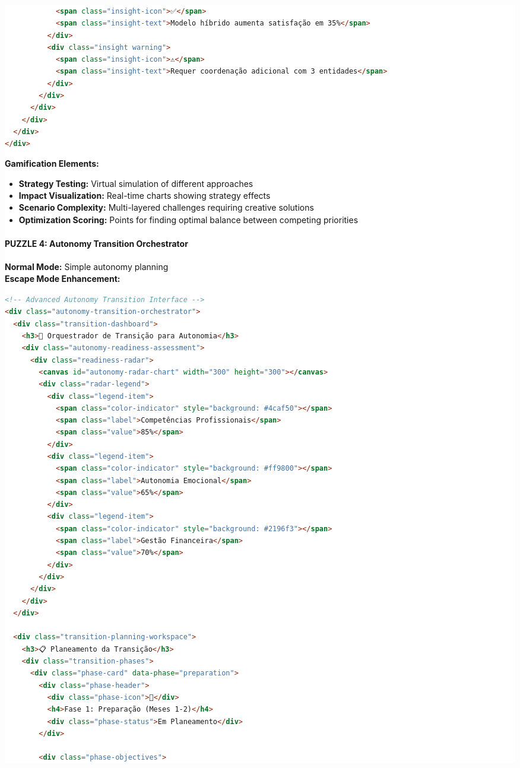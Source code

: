```html
            <span class="insight-icon">✅</span>
            <span class="insight-text">Modelo híbrido aumenta satisfação em 35%</span>
          </div>
          <div class="insight warning">
            <span class="insight-icon">⚠️</span>
            <span class="insight-text">Requer coordenação adicional com 3 entidades</span>
          </div>
        </div>
      </div>
    </div>
  </div>
</div>
```

**Gamification Elements:**
- **Strategy Testing:** Virtual simulation of different approaches
- **Impact Visualization:** Real-time charts showing strategy effects
- **Scenario Complexity:** Multi-layered challenges requiring creative solutions
- **Optimization Scoring:** Points for finding optimal balance between competing priorities

#### PUZZLE 4: Autonomy Transition Orchestrator
**Normal Mode:** Simple autonomy planning  
**Escape Mode Enhancement:**

```html
<!-- Advanced Autonomy Transition Interface -->
<div class="autonomy-transition-orchestrator">
  <div class="transition-dashboard">
    <h3>🌟 Orquestrador de Transição para Autonomia</h3>
    <div class="autonomy-readiness-assessment">
      <div class="readiness-radar">
        <canvas id="autonomy-radar-chart" width="300" height="300"></canvas>
        <div class="radar-legend">
          <div class="legend-item">
            <span class="color-indicator" style="background: #4caf50"></span>
            <span class="label">Competências Profissionais</span>
            <span class="value">85%</span>
          </div>
          <div class="legend-item">
            <span class="color-indicator" style="background: #ff9800"></span>
            <span class="label">Autonomia Emocional</span>
            <span class="value">65%</span>
          </div>
          <div class="legend-item">
            <span class="color-indicator" style="background: #2196f3"></span>
            <span class="label">Gestão Financeira</span>
            <span class="value">70%</span>
          </div>
        </div>
      </div>
    </div>
  </div>
  
  <div class="transition-planning-workspace">
    <h3>📋 Planeamento da Transição</h3>
    <div class="transition-phases">
      <div class="phase-card" data-phase="preparation">
        <div class="phase-header">
          <div class="phase-icon">🎯</div>
          <h4>Fase 1: Preparação (Meses 1-2)</h4>
          <div class="phase-status">Em Planeamento</div>
        </div>
        
        <div class="phase-objectives">
```